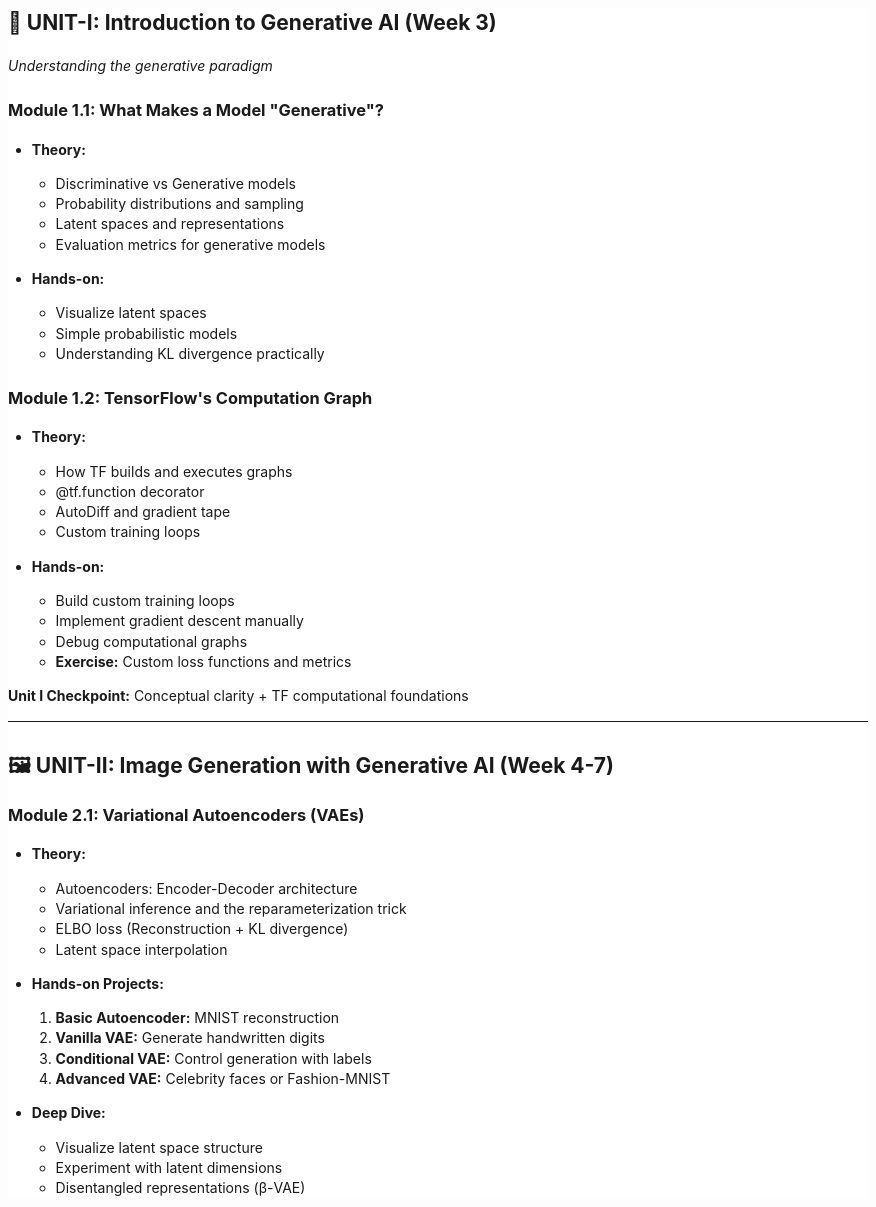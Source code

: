 
## 🎨 UNIT-I: Introduction to Generative AI (Week 3)
*Understanding the generative paradigm*

### Module 1.1: What Makes a Model "Generative"?
- **Theory:**
  - Discriminative vs Generative models
  - Probability distributions and sampling
  - Latent spaces and representations
  - Evaluation metrics for generative models
  
- **Hands-on:**
  - Visualize latent spaces
  - Simple probabilistic models
  - Understanding KL divergence practically

### Module 1.2: TensorFlow's Computation Graph
- **Theory:**
  - How TF builds and executes graphs
  - @tf.function decorator
  - AutoDiff and gradient tape
  - Custom training loops
  
- **Hands-on:**
  - Build custom training loops
  - Implement gradient descent manually
  - Debug computational graphs
  - **Exercise:** Custom loss functions and metrics

**Unit I Checkpoint:** Conceptual clarity + TF computational foundations

---

## 🖼️ UNIT-II: Image Generation with Generative AI (Week 4-7)

### Module 2.1: Variational Autoencoders (VAEs)
- **Theory:**
  - Autoencoders: Encoder-Decoder architecture
  - Variational inference and the reparameterization trick
  - ELBO loss (Reconstruction + KL divergence)
  - Latent space interpolation
  
- **Hands-on Projects:**
  1. **Basic Autoencoder:** MNIST reconstruction
  2. **Vanilla VAE:** Generate handwritten digits
  3. **Conditional VAE:** Control generation with labels
  4. **Advanced VAE:** Celebrity faces or Fashion-MNIST
  
- **Deep Dive:**
  - Visualize latent space structure
  - Experiment with latent dimensions
  - Disentangled representations (β-VAE)
